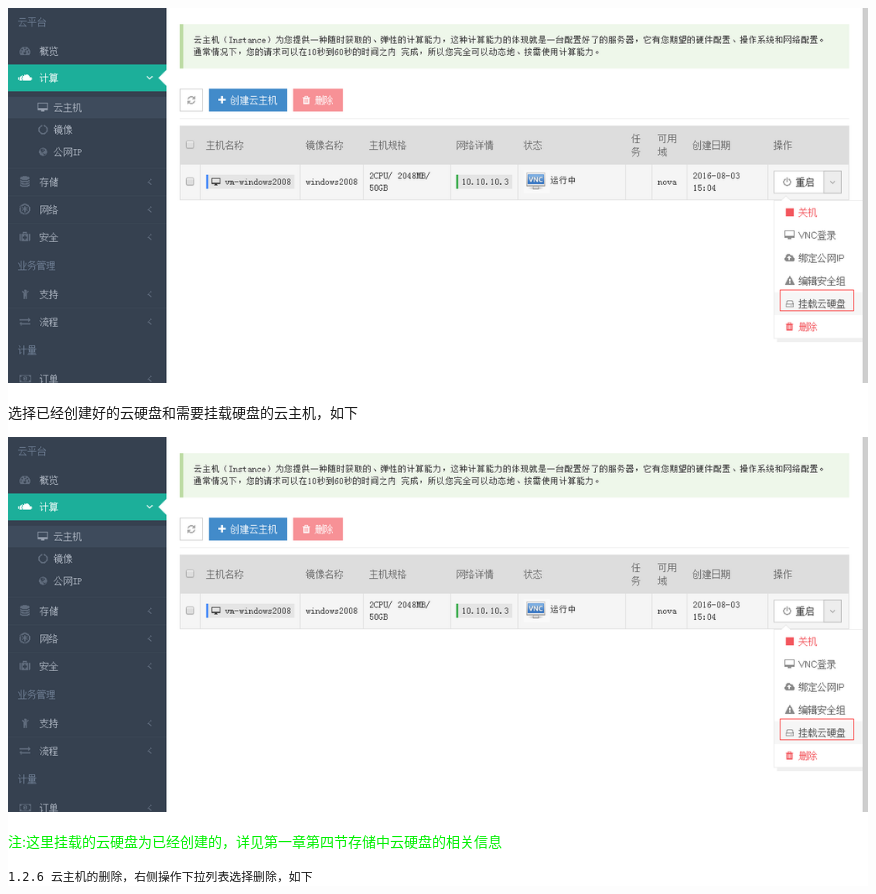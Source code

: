    ![云硬盘1](https://github.com/baizipo/my_source/blob/master/image/manual/disk_vm1.png)

   选择已经创建好的云硬盘和需要挂载硬盘的云主机，如下

   ![云硬盘2](https://github.com/baizipo/my_source/blob/master/image/manual/disk_vm1.png)

   <font color =“#FF0000” > 注:这里挂载的云硬盘为已经创建的，详见第一章第四节存储中云硬盘的相关信息 </font>

    1.2.6 云主机的删除，右侧操作下拉列表选择删除，如下
